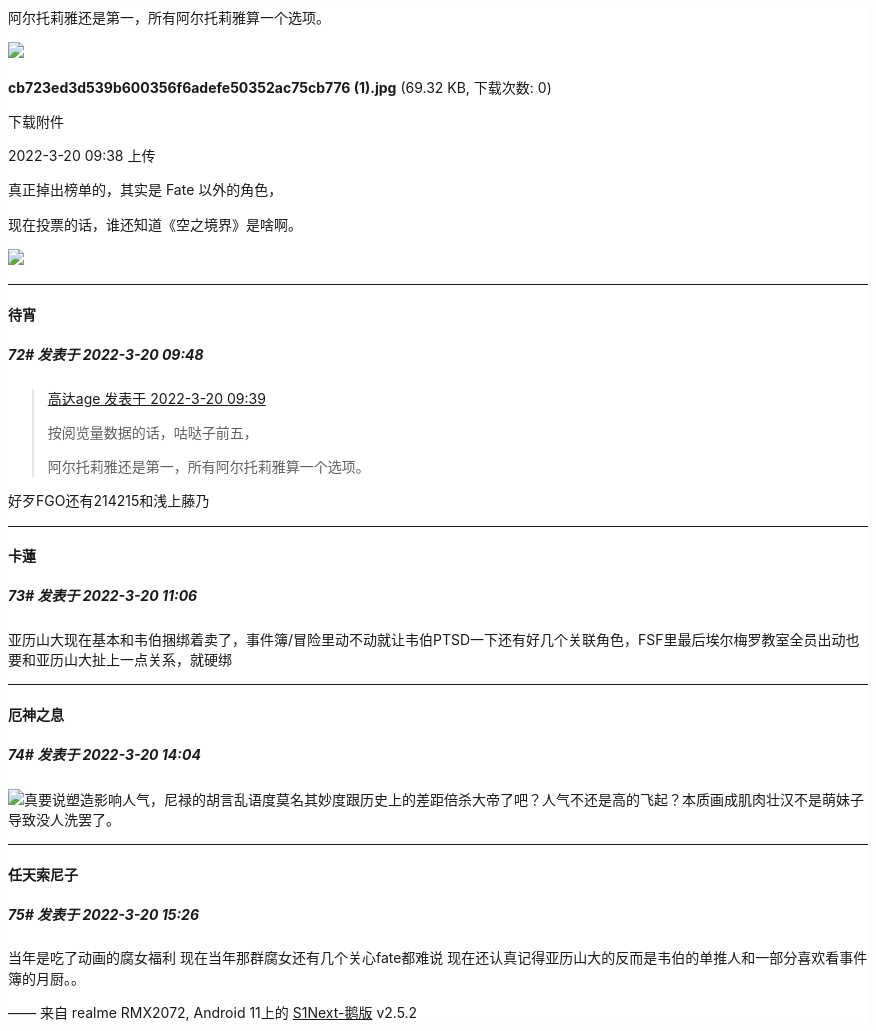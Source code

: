 阿尔托莉雅还是第一，所有阿尔托莉雅算一个选项。

<img src="https://img.saraba1st.com/forum/202203/20/093855l7vsvggsvrbrpc0m.jpg" referrerpolicy="no-referrer">

<strong>cb723ed3d539b600356f6adefe50352ac75cb776 (1).jpg</strong> (69.32 KB, 下载次数: 0)

下载附件

2022-3-20 09:38 上传

真正掉出榜单的，其实是 Fate 以外的角色，

现在投票的话，谁还知道《空之境界》是啥啊。

<img src="https://static.saraba1st.com/image/smiley/face2017/016.png" referrerpolicy="no-referrer"> 

*****

####  待宵  
##### 72#       发表于 2022-3-20 09:48

<blockquote><a href="httphttps://bbs.saraba1st.com/2b/forum.php?mod=redirect&amp;goto=findpost&amp;pid=55112735&amp;ptid=2058684" target="_blank">高达age 发表于 2022-3-20 09:39</a>

按阅览量数据的话，咕哒子前五，

阿尔托莉雅还是第一，所有阿尔托莉雅算一个选项。</blockquote>
好歹FGO还有214215和浅上藤乃



*****

####  卡蓮  
##### 73#       发表于 2022-3-20 11:06

亚历山大现在基本和韦伯捆绑着卖了，事件簿/冒险里动不动就让韦伯PTSD一下还有好几个关联角色，FSF里最后埃尔梅罗教室全员出动也要和亚历山大扯上一点关系，就硬绑



*****

####  厄神之息  
##### 74#       发表于 2022-3-20 14:04

<img src="https://static.saraba1st.com/image/smiley/face2017/066.png" referrerpolicy="no-referrer">真要说塑造影响人气，尼禄的胡言乱语度莫名其妙度跟历史上的差距倍杀大帝了吧？人气不还是高的飞起？本质画成肌肉壮汉不是萌妹子导致没人洗罢了。



*****

####  任天索尼子  
##### 75#       发表于 2022-3-20 15:26

当年是吃了动画的腐女福利 现在当年那群腐女还有几个关心fate都难说 现在还认真记得亚历山大的反而是韦伯的单推人和一部分喜欢看事件簿的月厨。。

—— 来自 realme RMX2072, Android 11上的 [S1Next-鹅版](https://github.com/ykrank/S1-Next/releases) v2.5.2

